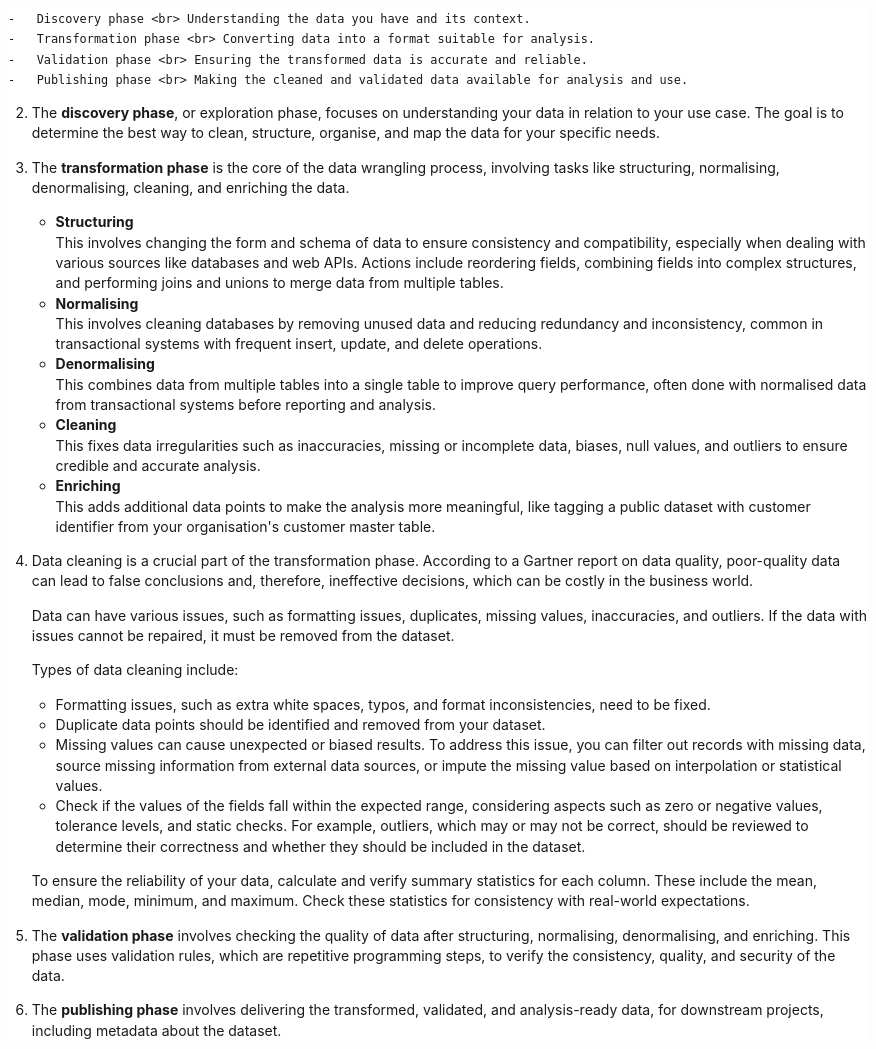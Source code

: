     -   Discovery phase <br> Understanding the data you have and its context.
    -   Transformation phase <br> Converting data into a format suitable for analysis.
    -   Validation phase <br> Ensuring the transformed data is accurate and reliable.
    -   Publishing phase <br> Making the cleaned and validated data available for analysis and use.

2.  The **discovery phase**, or exploration phase, focuses on understanding your data in relation to your use case. The goal is to determine the best way to clean, structure, organise, and map the data for your specific needs.

3.  The **transformation phase** is the core of the data wrangling process, involving tasks like structuring, normalising, denormalising, cleaning, and enriching the data.

    -   **Structuring** <br> This involves changing the form and schema of data to ensure consistency and compatibility, especially when dealing with various sources like databases and web APIs. Actions include reordering fields, combining fields into complex structures, and performing joins and unions to merge data from multiple tables.
    -   **Normalising** <br> This involves cleaning databases by removing unused data and reducing redundancy and inconsistency, common in transactional systems with frequent insert, update, and delete operations.
    -   **Denormalising** <br> This combines data from multiple tables into a single table to improve query performance, often done with normalised data from transactional systems before reporting and analysis.
    -   **Cleaning** <br> This fixes data irregularities such as inaccuracies, missing or incomplete data, biases, null values, and outliers to ensure credible and accurate analysis.
    -   **Enriching** <br> This adds additional data points to make the analysis more meaningful, like tagging a public dataset with customer identifier from your organisation's customer master table.

4.  Data cleaning is a crucial part of the transformation phase. According to a Gartner report on data quality, poor-quality data can lead to false conclusions and, therefore, ineffective decisions, which can be costly in the business world.

    Data can have various issues, such as formatting issues, duplicates, missing values, inaccuracies, and outliers. If the data with issues cannot be repaired, it must be removed from the dataset.

    Types of data cleaning include:

    -   Formatting issues, such as extra white spaces, typos, and format inconsistencies, need to be fixed.
    -   Duplicate data points should be identified and removed from your dataset.
    -   Missing values can cause unexpected or biased results. To address this issue, you can filter out records with missing data, source missing information from external data sources, or impute the missing value based on interpolation or statistical values.
    -   Check if the values of the fields fall within the expected range, considering aspects such as zero or negative values, tolerance levels, and static checks. For example, outliers, which may or may not be correct, should be reviewed to determine their correctness and whether they should be included in the dataset.

    To ensure the reliability of your data, calculate and verify summary statistics for each column. These include the mean, median, mode, minimum, and maximum. Check these statistics for consistency with real-world expectations.

5.  The **validation phase** involves checking the quality of data after structuring, normalising, denormalising, and enriching. This phase uses validation rules, which are repetitive programming steps, to verify the consistency, quality, and security of the data.

6.  The **publishing phase** involves delivering the transformed, validated, and analysis-ready data, for downstream projects, including metadata about the dataset.
